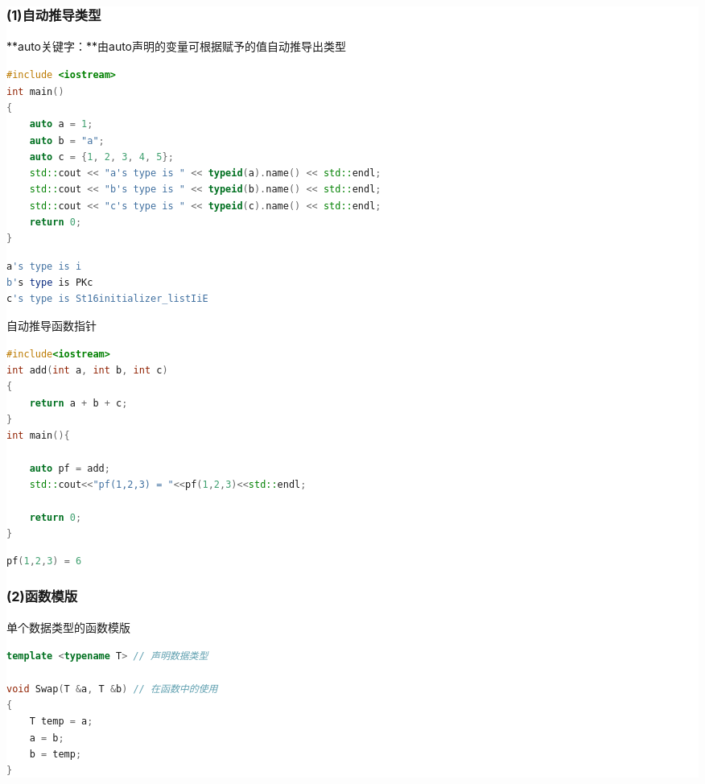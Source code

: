 ### (1)自动推导类型

**auto关键字：**由auto声明的变量可根据赋予的值自动推导出类型

```cpp
#include <iostream>
int main()
{
    auto a = 1;
    auto b = "a";
    auto c = {1, 2, 3, 4, 5};
    std::cout << "a's type is " << typeid(a).name() << std::endl;
    std::cout << "b's type is " << typeid(b).name() << std::endl;
    std::cout << "c's type is " << typeid(c).name() << std::endl;
    return 0;
}
```

```powershell
a's type is i
b's type is PKc
c's type is St16initializer_listIiE
```

自动推导函数指针

```cpp
#include<iostream>
int add(int a, int b, int c)
{
    return a + b + c;
}
int main(){
    
    auto pf = add;
    std::cout<<"pf(1,2,3) = "<<pf(1,2,3)<<std::endl;
    
    return 0;
}
```

```cpp
pf(1,2,3) = 6
```

### (2)函数模版

单个数据类型的函数模版

```cpp
template <typename T> // 声明数据类型

void Swap(T &a, T &b) // 在函数中的使用
{
    T temp = a;
    a = b;
    b = temp;
}

```
